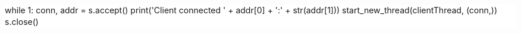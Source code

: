 while 1:
    conn, addr = s.accept()
    print('Client connected ' + addr[0] + ':' + str(addr[1]))
    start_new_thread(clientThread, (conn,))
s.close()
